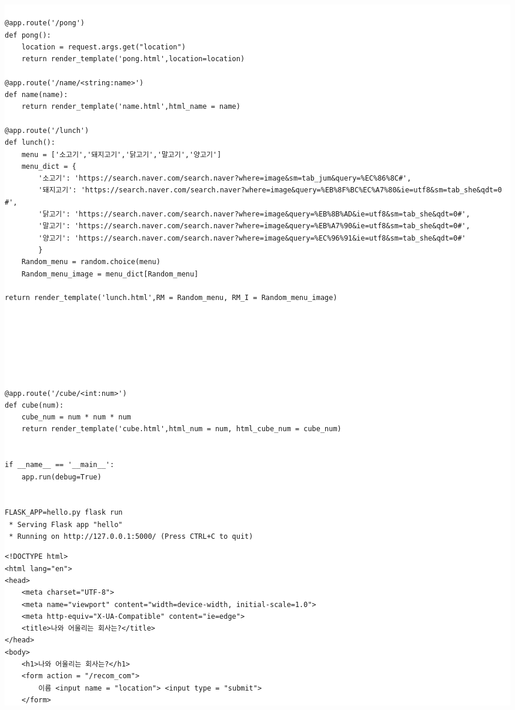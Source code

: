 ```

@app.route('/pong')
def pong():
    location = request.args.get("location")
    return render_template('pong.html',location=location)

@app.route('/name/<string:name>')
def name(name):
    return render_template('name.html',html_name = name)

@app.route('/lunch')
def lunch():
    menu = ['소고기','돼지고기','닭고기','말고기','양고기']
    menu_dict = {
        '소고기': 'https://search.naver.com/search.naver?where=image&sm=tab_jum&query=%EC%86%8C#',
        '돼지고기': 'https://search.naver.com/search.naver?where=image&query=%EB%8F%BC%EC%A7%80&ie=utf8&sm=tab_she&qdt=0#',
        '닭고기': 'https://search.naver.com/search.naver?where=image&query=%EB%8B%AD&ie=utf8&sm=tab_she&qdt=0#',
        '말고기': 'https://search.naver.com/search.naver?where=image&query=%EB%A7%90&ie=utf8&sm=tab_she&qdt=0#',
        '양고기': 'https://search.naver.com/search.naver?where=image&query=%EC%96%91&ie=utf8&sm=tab_she&qdt=0#'
        }
    Random_menu = random.choice(menu)
    Random_menu_image = menu_dict[Random_menu]

return render_template('lunch.html',RM = Random_menu, RM_I = Random_menu_image)







@app.route('/cube/<int:num>')
def cube(num):
    cube_num = num * num * num
    return render_template('cube.html',html_num = num, html_cube_num = cube_num)


if __name__ == '__main__':
    app.run(debug=True)


FLASK_APP=hello.py flask run
 * Serving Flask app "hello"
 * Running on http://127.0.0.1:5000/ (Press CTRL+C to quit)
```

```
<!DOCTYPE html>
<html lang="en">
<head>
    <meta charset="UTF-8">
    <meta name="viewport" content="width=device-width, initial-scale=1.0">
    <meta http-equiv="X-UA-Compatible" content="ie=edge">
    <title>나와 어울리는 회사는?</title>
</head>
<body>
    <h1>나와 어울리는 회사는?</h1>
    <form action = "/recom_com"> 
        이름 <input name = "location"> <input type = "submit">
    </form>
```